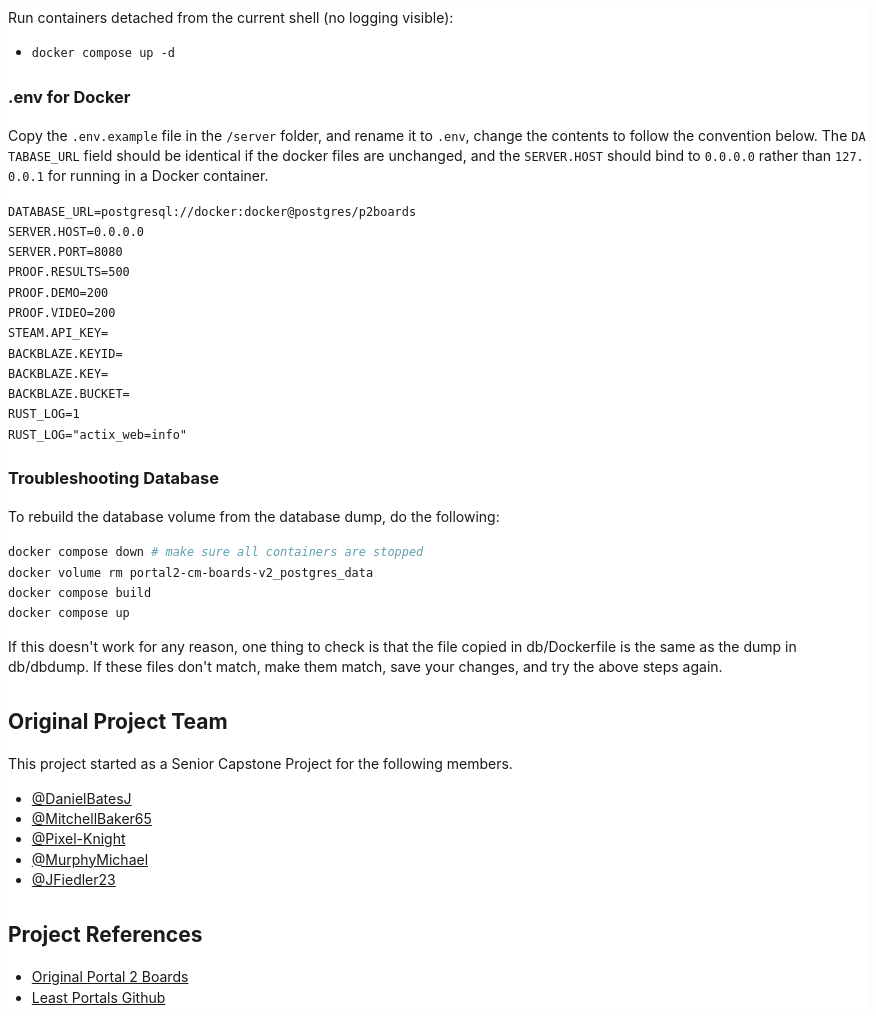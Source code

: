 Run containers detached from the current shell (no logging visible):

* `docker compose up -d`

### .env for Docker

Copy the `.env.example` file in the `/server` folder, and rename it to `.env`, change the contents to follow the convention below.
The `DATABASE_URL` field should be identical if the docker files are unchanged, and the `SERVER.HOST` should bind to `0.0.0.0` rather than `127.0.0.1` for running in a Docker container.

```txt
DATABASE_URL=postgresql://docker:docker@postgres/p2boards
SERVER.HOST=0.0.0.0
SERVER.PORT=8080
PROOF.RESULTS=500
PROOF.DEMO=200
PROOF.VIDEO=200
STEAM.API_KEY=
BACKBLAZE.KEYID=
BACKBLAZE.KEY=
BACKBLAZE.BUCKET=
RUST_LOG=1
RUST_LOG="actix_web=info"
```

### Troubleshooting Database

To rebuild the database volume from the database dump, do the following:

```bash
docker compose down # make sure all containers are stopped
docker volume rm portal2-cm-boards-v2_postgres_data
docker compose build
docker compose up
```

If this doesn't work for any reason, one thing to check is that the file copied in db/Dockerfile is the same as the dump in db/dbdump. If these files don't match, make them match, save your changes, and try the above steps again.

## Original Project Team

This project started as a Senior Capstone Project for the following members.

* [@DanielBatesJ](https://github.com/DanielBatesJ)
* [@MitchellBaker65](https://github.com/MitchellBaker65)
* [@Pixel-Knight](https://github.com/Pixel-Knight)
* [@MurphyMichael](https://github.com/MurphyMichael)
* [@JFiedler23](https://github.com/JFiedler23)

## Project References

* [Original Portal 2 Boards](https://github.com/iVerb1/Portal2Boards)
* [Least Portals Github](https://github.com/NeKzor/lp)
